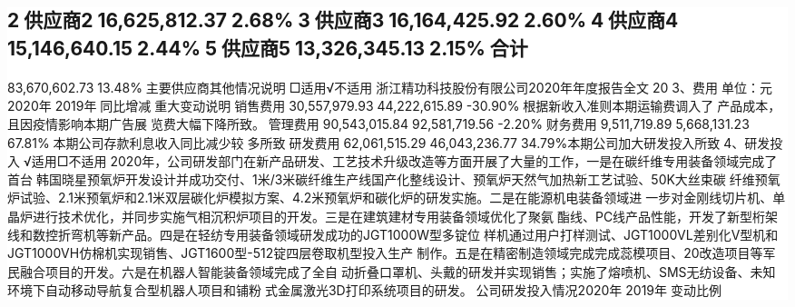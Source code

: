 2
供应商2
16,625,812.37
2.68%
3
供应商3
16,164,425.92
2.60%
4
供应商4
15,146,640.15
2.44%
5
供应商5
13,326,345.13
2.15%
合计
--
83,670,602.73
13.48%
主要供应商其他情况说明
□适用√不适用
浙江精功科技股份有限公司2020年年度报告全文
20
3、费用
单位：元2020年
2019年
同比增减
重大变动说明
销售费用
30,557,979.93
44,222,615.89
-30.90%
根据新收入准则本期运输费调入了
产品成本，且因疫情影响本期广告展
览费大幅下降所致。
管理费用
90,543,015.84
92,581,719.56
-2.20%
财务费用
9,511,719.89
5,668,131.23
67.81%
本期公司存款利息收入同比减少较
多所致
研发费用
62,061,515.29
46,043,236.77
34.79%本期公司加大研发投入所致
4、研发投入
√适用□不适用
2020年，公司研发部门在新产品研发、工艺技术升级改造等方面开展了大量的工作，一是在碳纤维专用装备领域完成了首台
韩国晓星预氧炉开发设计并成功交付、1米/3米碳纤维生产线国产化整线设计、预氧炉天然气加热新工艺试验、50K大丝束碳
纤维预氧炉试验、2.1米预氧炉和2.1米双层碳化炉模拟方案、4.2米预氧炉和碳化炉的研发实施。二是在能源机电装备领域进
一步对金刚线切片机、单晶炉进行技术优化，并同步实施气相沉积炉项目的开发。三是在建筑建材专用装备领域优化了聚氨
酯线、PC线产品性能，开发了新型桁架线和数控折弯机等新产品。四是在轻纺专用装备领域研发成功的JGT1000W型多锭位
样机通过用户打样测试、JGT1000VL差别化V型机和JGT1000VH仿棉机实现销售、JGT1600型-512锭四层卷取机型投入生产
制作。五是在精密制造领域完成完成蕊模项目、20改造项目等军民融合项目的开发。六是在机器人智能装备领域完成了全自
动折叠口罩机、头戴的研发并实现销售；实施了熔喷机、SMS无纺设备、未知环境下自动移动导航复合型机器人项目和铺粉
式金属激光3D打印系统项目的研发。
公司研发投入情况2020年
2019年
变动比例